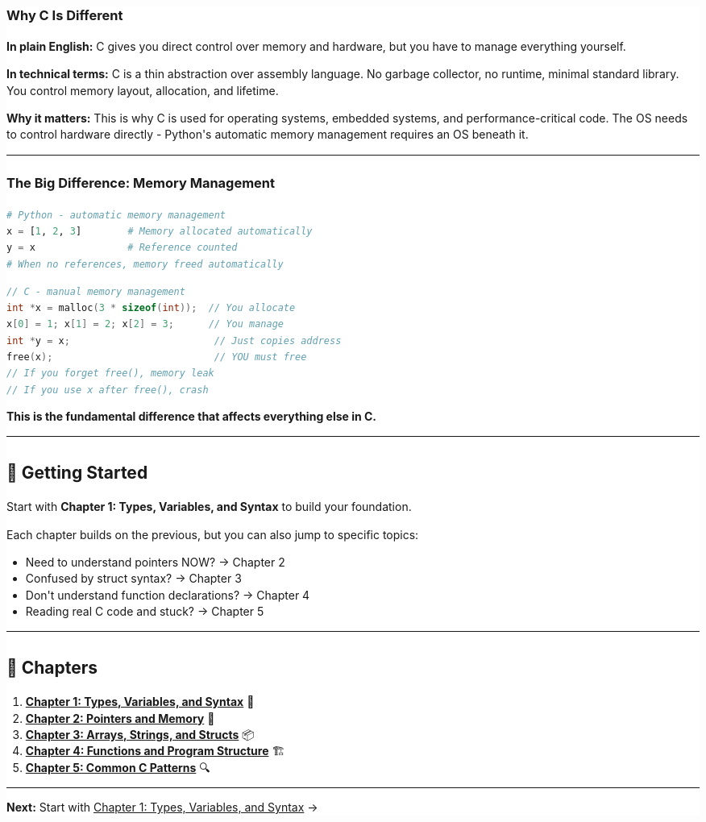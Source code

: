 ### Why C Is Different

**In plain English:** C gives you direct control over memory and hardware, but you have to manage everything yourself.

**In technical terms:** C is a thin abstraction over assembly language. No garbage collector, no runtime, minimal standard library. You control memory layout, allocation, and lifetime.

**Why it matters:** This is why C is used for operating systems, embedded systems, and performance-critical code. The OS needs to control hardware directly - Python's automatic memory management requires an OS beneath it.

---

### The Big Difference: Memory Management

```python
# Python - automatic memory management
x = [1, 2, 3]        # Memory allocated automatically
y = x                # Reference counted
# When no references, memory freed automatically
```

```c
// C - manual memory management
int *x = malloc(3 * sizeof(int));  // You allocate
x[0] = 1; x[1] = 2; x[2] = 3;      // You manage
int *y = x;                         // Just copies address
free(x);                            // YOU must free
// If you forget free(), memory leak
// If you use x after free(), crash
```

**This is the fundamental difference that affects everything else in C.**

---

## 🚀 Getting Started

Start with **Chapter 1: Types, Variables, and Syntax** to build your foundation.

Each chapter builds on the previous, but you can also jump to specific topics:
- Need to understand pointers NOW? → Chapter 2
- Confused by struct syntax? → Chapter 3
- Don't understand function declarations? → Chapter 4
- Reading real C code and stuck? → Chapter 5

---

## 📖 Chapters

1. **[Chapter 1: Types, Variables, and Syntax](chapter1-types-and-syntax.md)** 🔢
2. **[Chapter 2: Pointers and Memory](chapter2-pointers-and-memory.md)** 🎯
3. **[Chapter 3: Arrays, Strings, and Structs](chapter3-arrays-strings-structs.md)** 📦
4. **[Chapter 4: Functions and Program Structure](chapter4-functions-and-structure.md)** 🏗️
5. **[Chapter 5: Common C Patterns](chapter5-common-patterns.md)** 🔍

---

**Next:** Start with [Chapter 1: Types, Variables, and Syntax](chapter1-types-and-syntax.md) →
